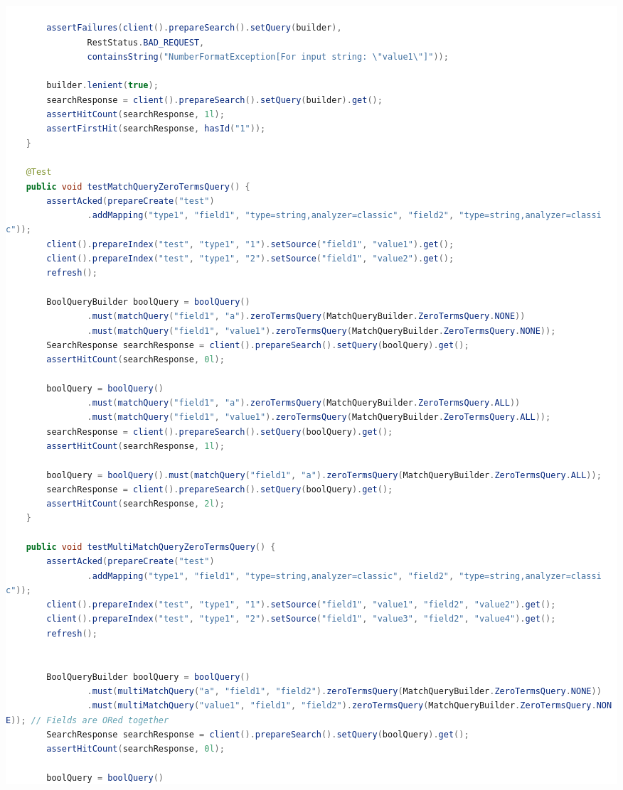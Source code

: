```java

        assertFailures(client().prepareSearch().setQuery(builder),
                RestStatus.BAD_REQUEST,
                containsString("NumberFormatException[For input string: \"value1\"]"));

        builder.lenient(true);
        searchResponse = client().prepareSearch().setQuery(builder).get();
        assertHitCount(searchResponse, 1l);
        assertFirstHit(searchResponse, hasId("1"));
    }

    @Test
    public void testMatchQueryZeroTermsQuery() {
        assertAcked(prepareCreate("test")
                .addMapping("type1", "field1", "type=string,analyzer=classic", "field2", "type=string,analyzer=classic"));
        client().prepareIndex("test", "type1", "1").setSource("field1", "value1").get();
        client().prepareIndex("test", "type1", "2").setSource("field1", "value2").get();
        refresh();

        BoolQueryBuilder boolQuery = boolQuery()
                .must(matchQuery("field1", "a").zeroTermsQuery(MatchQueryBuilder.ZeroTermsQuery.NONE))
                .must(matchQuery("field1", "value1").zeroTermsQuery(MatchQueryBuilder.ZeroTermsQuery.NONE));
        SearchResponse searchResponse = client().prepareSearch().setQuery(boolQuery).get();
        assertHitCount(searchResponse, 0l);

        boolQuery = boolQuery()
                .must(matchQuery("field1", "a").zeroTermsQuery(MatchQueryBuilder.ZeroTermsQuery.ALL))
                .must(matchQuery("field1", "value1").zeroTermsQuery(MatchQueryBuilder.ZeroTermsQuery.ALL));
        searchResponse = client().prepareSearch().setQuery(boolQuery).get();
        assertHitCount(searchResponse, 1l);

        boolQuery = boolQuery().must(matchQuery("field1", "a").zeroTermsQuery(MatchQueryBuilder.ZeroTermsQuery.ALL));
        searchResponse = client().prepareSearch().setQuery(boolQuery).get();
        assertHitCount(searchResponse, 2l);
    }

    public void testMultiMatchQueryZeroTermsQuery() {
        assertAcked(prepareCreate("test")
                .addMapping("type1", "field1", "type=string,analyzer=classic", "field2", "type=string,analyzer=classic"));
        client().prepareIndex("test", "type1", "1").setSource("field1", "value1", "field2", "value2").get();
        client().prepareIndex("test", "type1", "2").setSource("field1", "value3", "field2", "value4").get();
        refresh();


        BoolQueryBuilder boolQuery = boolQuery()
                .must(multiMatchQuery("a", "field1", "field2").zeroTermsQuery(MatchQueryBuilder.ZeroTermsQuery.NONE))
                .must(multiMatchQuery("value1", "field1", "field2").zeroTermsQuery(MatchQueryBuilder.ZeroTermsQuery.NONE)); // Fields are ORed together
        SearchResponse searchResponse = client().prepareSearch().setQuery(boolQuery).get();
        assertHitCount(searchResponse, 0l);

        boolQuery = boolQuery()
```